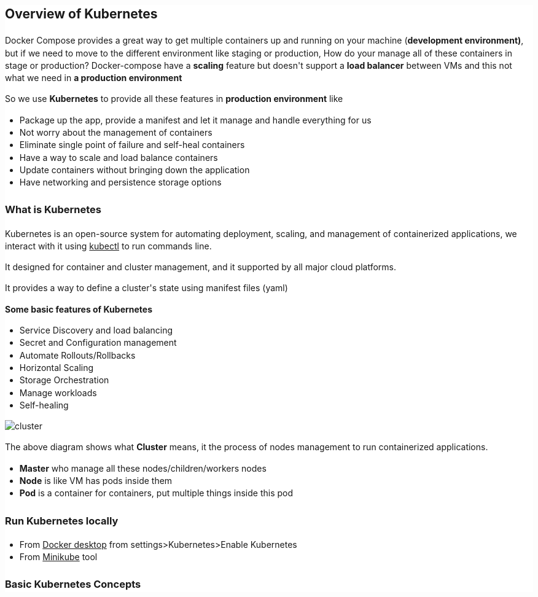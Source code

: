 ## Overview of Kubernetes

Docker Compose provides a great way to get multiple containers up and running on your machine (**development environment)**, but if we need to move to the different environment like staging or production, How do your manage all of these containers in stage or production? Docker-compose have a **scaling** feature but doesn't support a **load balancer** between VMs and this not what we need in **a production environment**

So we use **Kubernetes** to provide all these features in **production environment** like

- Package up the app, provide a manifest and let it manage and handle everything for us
- Not worry about the management of containers
- Eliminate single point of failure and self-heal containers
- Have a way to scale and load balance containers
- Update containers without bringing down the application
- Have networking and persistence storage options

### What is Kubernetes

Kubernetes is an open-source system for automating deployment, scaling, and management of containerized applications, we interact with it using [kubectl](https://kubernetes.io/docs/tasks/tools/install-kubectl/) to run commands line.

It designed for container and cluster management, and it supported by all major cloud platforms.

It provides a way to define a cluster's state using manifest files (yaml)

**Some basic features of Kubernetes**

- Service Discovery and load balancing
- Secret and Configuration management
- Automate Rollouts/Rollbacks
- Horizontal Scaling
- Storage Orchestration
- Manage workloads
- Self-healing

![cluster](https://raw.githubusercontent.com/mkassm/Learn-Docker/main/images/cluster.png "kubernetes cluster")

The above diagram shows what **Cluster** means, it the process of nodes management to run containerized applications.

- **Master** who manage all these nodes/children/workers nodes
- **Node** is like VM has pods inside them
- **Pod** is a container for containers, put multiple things inside this pod

### Run Kubernetes locally

- From [Docker desktop](https://www.docker.com/products/docker-desktop) from settings>Kubernetes>Enable Kubernetes
- From [Minikube](https://github.com/kubernetes/minikube) tool

### Basic Kubernetes Concepts
